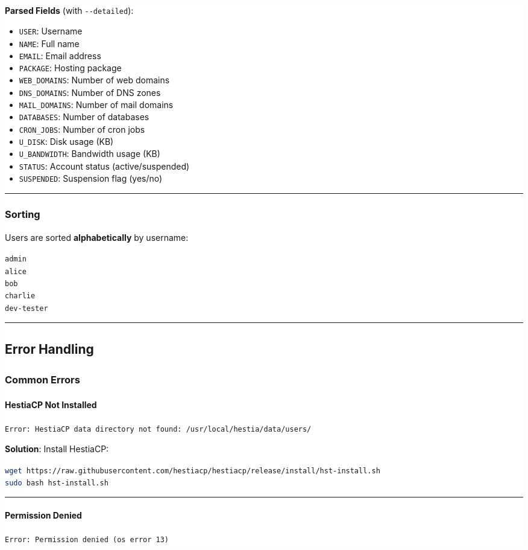 **Parsed Fields** (with `--detailed`):
- `USER`: Username
- `NAME`: Full name
- `EMAIL`: Email address
- `PACKAGE`: Hosting package
- `WEB_DOMAINS`: Number of web domains
- `DNS_DOMAINS`: Number of DNS zones
- `MAIL_DOMAINS`: Number of mail domains
- `DATABASES`: Number of databases
- `CRON_JOBS`: Number of cron jobs
- `U_DISK`: Disk usage (KB)
- `U_BANDWIDTH`: Bandwidth usage (KB)
- `STATUS`: Account status (active/suspended)
- `SUSPENDED`: Suspension flag (yes/no)

---

### Sorting

Users are sorted **alphabetically** by username:

```
admin
alice
bob
charlie
dev-tester
```

---

## Error Handling

### Common Errors

#### HestiaCP Not Installed

```
Error: HestiaCP data directory not found: /usr/local/hestia/data/users/
```

**Solution**: Install HestiaCP:
```bash
wget https://raw.githubusercontent.com/hestiacp/hestiacp/release/install/hst-install.sh
sudo bash hst-install.sh
```

---

#### Permission Denied

```
Error: Permission denied (os error 13)
```
